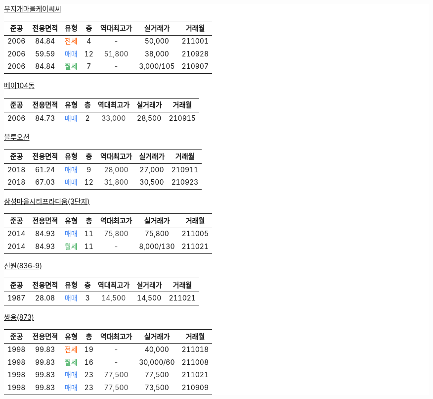 [무지개마을케이씨씨](https://search.naver.com/search.naver?query=%EA%B2%BD%EA%B8%B0%EB%8F%84+%EA%B5%B0%ED%8F%AC%EC%8B%9C+%EB%8B%B9%EB%8F%99+%EB%AC%B4%EC%A7%80%EA%B0%9C%EB%A7%88%EC%9D%84%EC%BC%80%EC%9D%B4%EC%94%A8%EC%94%A8)

|준공|전용면적|유형|층|역대최고가|실거래가|거래월|
|:---:|:---:|:---:|:---:|:---:|:---:|:---:|
|2006|84.84|<span style="color:#ff5a00">전세</span>|4|<span style="color:#444444">-</span>|50,000|211001|
|2006|59.59|<span style="color:#4285f3">매매</span>|12|<span style="color:#444444">51,800</span>|38,000|210928|
|2006|84.84|<span style="color:#34a853">월세</span>|7|<span style="color:#444444">-</span>|3,000/105|210907|

[베이104동](https://search.naver.com/search.naver?query=%EA%B2%BD%EA%B8%B0%EB%8F%84+%EA%B5%B0%ED%8F%AC%EC%8B%9C+%EB%8B%B9%EB%8F%99+%EB%B2%A0%EC%9D%B4104%EB%8F%99)

|준공|전용면적|유형|층|역대최고가|실거래가|거래월|
|:---:|:---:|:---:|:---:|:---:|:---:|:---:|
|2006|84.73|<span style="color:#4285f3">매매</span>|2|<span style="color:#444444">33,000</span>|28,500|210915|

[블루오션](https://search.naver.com/search.naver?query=%EA%B2%BD%EA%B8%B0%EB%8F%84+%EA%B5%B0%ED%8F%AC%EC%8B%9C+%EB%8B%B9%EB%8F%99+%EB%B8%94%EB%A3%A8%EC%98%A4%EC%85%98)

|준공|전용면적|유형|층|역대최고가|실거래가|거래월|
|:---:|:---:|:---:|:---:|:---:|:---:|:---:|
|2018|61.24|<span style="color:#4285f3">매매</span>|9|<span style="color:#444444">28,000</span>|27,000|210911|
|2018|67.03|<span style="color:#4285f3">매매</span>|12|<span style="color:#444444">31,800</span>|30,500|210923|

[삼성마을시티프라디움(3단지)](https://search.naver.com/search.naver?query=%EA%B2%BD%EA%B8%B0%EB%8F%84+%EA%B5%B0%ED%8F%AC%EC%8B%9C+%EB%8B%B9%EB%8F%99+%EC%82%BC%EC%84%B1%EB%A7%88%EC%9D%84%EC%8B%9C%ED%8B%B0%ED%94%84%EB%9D%BC%EB%94%94%EC%9B%80%283%EB%8B%A8%EC%A7%80%29)

|준공|전용면적|유형|층|역대최고가|실거래가|거래월|
|:---:|:---:|:---:|:---:|:---:|:---:|:---:|
|2014|84.93|<span style="color:#4285f3">매매</span>|11|<span style="color:#444444">75,800</span>|75,800|211005|
|2014|84.93|<span style="color:#34a853">월세</span>|11|<span style="color:#444444">-</span>|8,000/130|211021|

[신원(836-9)](https://search.naver.com/search.naver?query=%EA%B2%BD%EA%B8%B0%EB%8F%84+%EA%B5%B0%ED%8F%AC%EC%8B%9C+%EB%8B%B9%EB%8F%99+%EC%8B%A0%EC%9B%90%28836-9%29)

|준공|전용면적|유형|층|역대최고가|실거래가|거래월|
|:---:|:---:|:---:|:---:|:---:|:---:|:---:|
|1987|28.08|<span style="color:#4285f3">매매</span>|3|<span style="color:#444444">14,500</span>|14,500|211021|

[쌍용(873)](https://search.naver.com/search.naver?query=%EA%B2%BD%EA%B8%B0%EB%8F%84+%EA%B5%B0%ED%8F%AC%EC%8B%9C+%EB%8B%B9%EB%8F%99+%EC%8C%8D%EC%9A%A9%28873%29)

|준공|전용면적|유형|층|역대최고가|실거래가|거래월|
|:---:|:---:|:---:|:---:|:---:|:---:|:---:|
|1998|99.83|<span style="color:#ff5a00">전세</span>|19|<span style="color:#444444">-</span>|40,000|211018|
|1998|99.83|<span style="color:#34a853">월세</span>|16|<span style="color:#444444">-</span>|30,000/60|211008|
|1998|99.83|<span style="color:#4285f3">매매</span>|23|<span style="color:#444444">77,500</span>|77,500|211021|
|1998|99.83|<span style="color:#4285f3">매매</span>|23|<span style="color:#444444">77,500</span>|73,500|210909|
